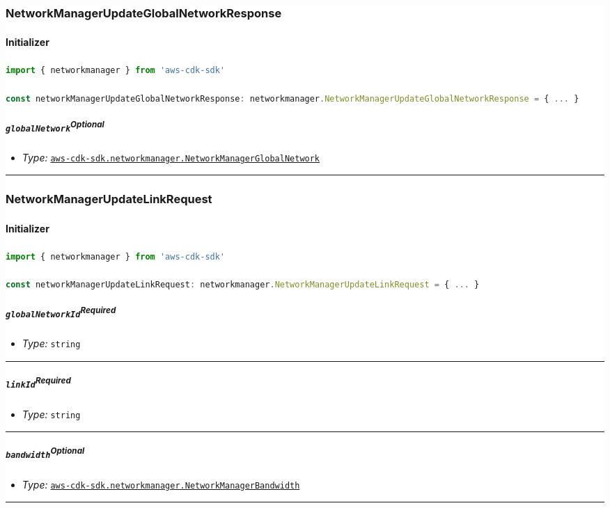 
### NetworkManagerUpdateGlobalNetworkResponse <a name="aws-cdk-sdk.networkmanager.NetworkManagerUpdateGlobalNetworkResponse"></a>

#### Initializer <a name="[object Object].Initializer"></a>

```typescript
import { networkmanager } from 'aws-cdk-sdk'

const networkManagerUpdateGlobalNetworkResponse: networkmanager.NetworkManagerUpdateGlobalNetworkResponse = { ... }
```

##### `globalNetwork`<sup>Optional</sup> <a name="aws-cdk-sdk.networkmanager.NetworkManagerUpdateGlobalNetworkResponse.property.globalNetwork"></a>

- *Type:* [`aws-cdk-sdk.networkmanager.NetworkManagerGlobalNetwork`](#aws-cdk-sdk.networkmanager.NetworkManagerGlobalNetwork)

---

### NetworkManagerUpdateLinkRequest <a name="aws-cdk-sdk.networkmanager.NetworkManagerUpdateLinkRequest"></a>

#### Initializer <a name="[object Object].Initializer"></a>

```typescript
import { networkmanager } from 'aws-cdk-sdk'

const networkManagerUpdateLinkRequest: networkmanager.NetworkManagerUpdateLinkRequest = { ... }
```

##### `globalNetworkId`<sup>Required</sup> <a name="aws-cdk-sdk.networkmanager.NetworkManagerUpdateLinkRequest.property.globalNetworkId"></a>

- *Type:* `string`

---

##### `linkId`<sup>Required</sup> <a name="aws-cdk-sdk.networkmanager.NetworkManagerUpdateLinkRequest.property.linkId"></a>

- *Type:* `string`

---

##### `bandwidth`<sup>Optional</sup> <a name="aws-cdk-sdk.networkmanager.NetworkManagerUpdateLinkRequest.property.bandwidth"></a>

- *Type:* [`aws-cdk-sdk.networkmanager.NetworkManagerBandwidth`](#aws-cdk-sdk.networkmanager.NetworkManagerBandwidth)

---